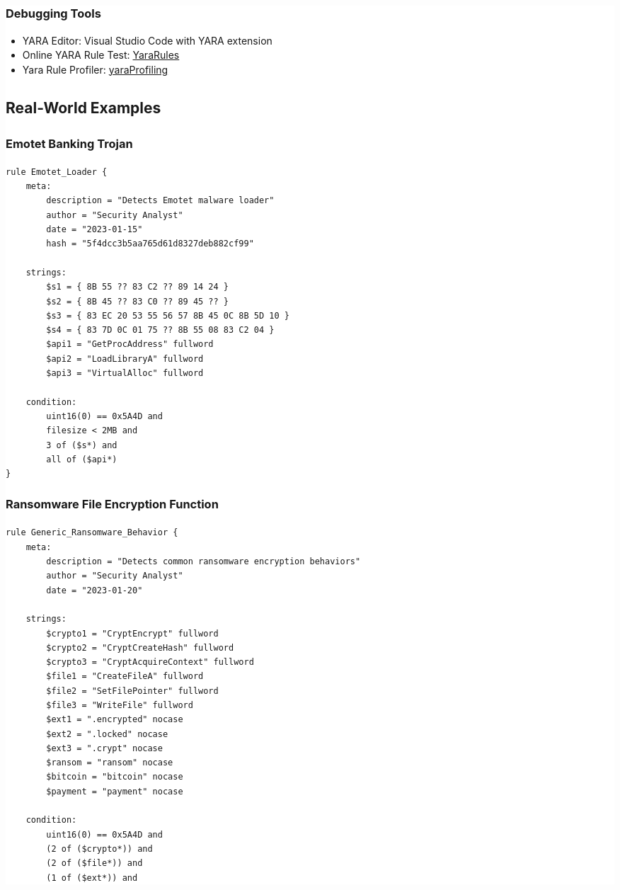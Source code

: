 ### Debugging Tools

- YARA Editor: Visual Studio Code with YARA extension
- Online YARA Rule Test: [YaraRules](https://yara.readthedocs.io/en/stable/yarapython.html)
- Yara Rule Profiler: [yaraProfiling](https://github.com/PUNCH-Cyber/stoq-plugins-public/tree/master/yara)

## Real-World Examples

### Emotet Banking Trojan

```yara
rule Emotet_Loader {
    meta:
        description = "Detects Emotet malware loader"
        author = "Security Analyst"
        date = "2023-01-15"
        hash = "5f4dcc3b5aa765d61d8327deb882cf99"
        
    strings:
        $s1 = { 8B 55 ?? 83 C2 ?? 89 14 24 }
        $s2 = { 8B 45 ?? 83 C0 ?? 89 45 ?? }
        $s3 = { 83 EC 20 53 55 56 57 8B 45 0C 8B 5D 10 }
        $s4 = { 83 7D 0C 01 75 ?? 8B 55 08 83 C2 04 }
        $api1 = "GetProcAddress" fullword
        $api2 = "LoadLibraryA" fullword
        $api3 = "VirtualAlloc" fullword
        
    condition:
        uint16(0) == 0x5A4D and
        filesize < 2MB and
        3 of ($s*) and
        all of ($api*)
}
```

### Ransomware File Encryption Function

```yara
rule Generic_Ransomware_Behavior {
    meta:
        description = "Detects common ransomware encryption behaviors"
        author = "Security Analyst"
        date = "2023-01-20"
        
    strings:
        $crypto1 = "CryptEncrypt" fullword
        $crypto2 = "CryptCreateHash" fullword
        $crypto3 = "CryptAcquireContext" fullword
        $file1 = "CreateFileA" fullword
        $file2 = "SetFilePointer" fullword
        $file3 = "WriteFile" fullword
        $ext1 = ".encrypted" nocase
        $ext2 = ".locked" nocase
        $ext3 = ".crypt" nocase
        $ransom = "ransom" nocase
        $bitcoin = "bitcoin" nocase
        $payment = "payment" nocase
        
    condition:
        uint16(0) == 0x5A4D and
        (2 of ($crypto*)) and
        (2 of ($file*)) and
        (1 of ($ext*)) and
```